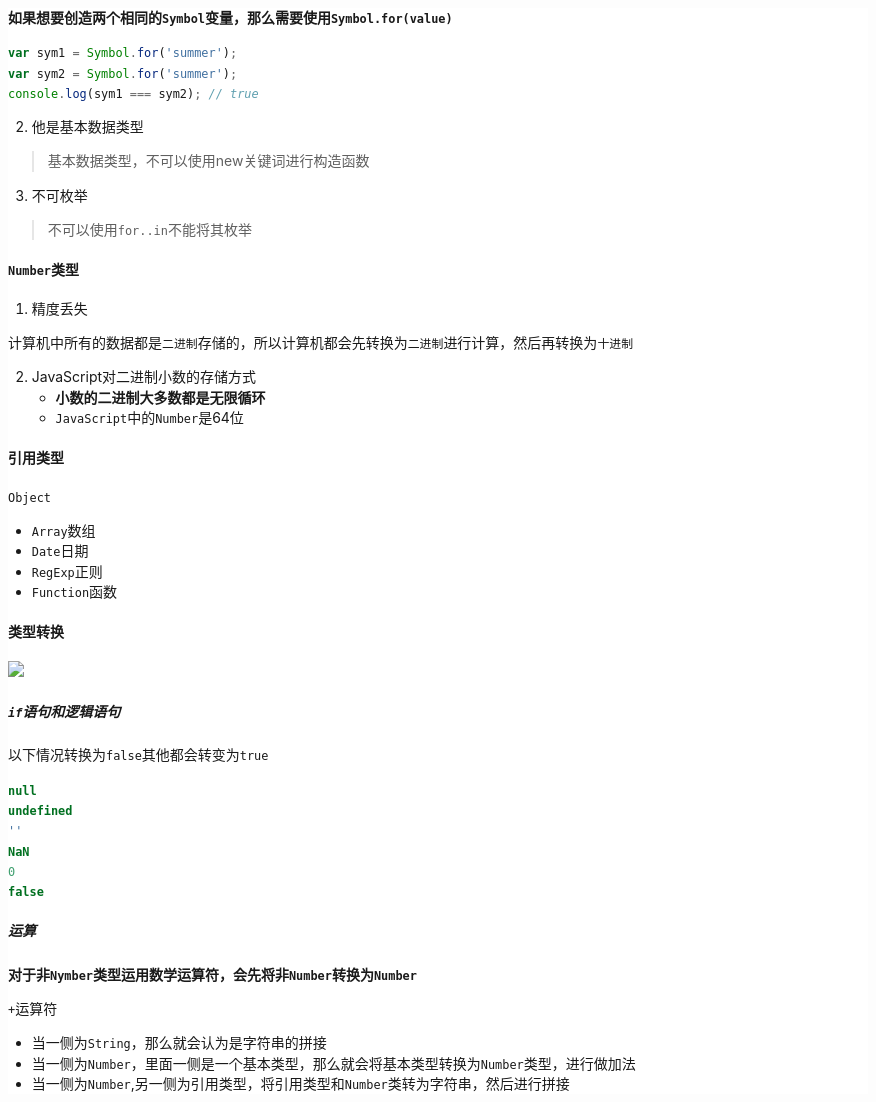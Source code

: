 **如果想要创造两个相同的`Symbol`变量，那么需要使用`Symbol.for(value)`**

```javascript
var sym1 = Symbol.for('summer');
var sym2 = Symbol.for('summer');
console.log(sym1 === sym2); // true
```

2. 他是基本数据类型

> 基本数据类型，不可以使用new关键词进行构造函数

3. 不可枚举

> 不可以使用`for..in`不能将其枚举

#### `Number`类型

1. 精度丢失

计算机中所有的数据都是`二进制`存储的，所以计算机都会先转换为`二进制`进行计算，然后再转换为`十进制`

2. JavaScript对二进制小数的存储方式
   + **小数的二进制大多数都是无限循环**
   + `JavaScript`中的`Number`是64位

#### 引用类型

`Object`

+ `Array`数组
+ `Date`日期
+ `RegExp`正则
+ `Function`函数

#### 类型转换

![](https://p1-jj.byteimg.com/tos-cn-i-t2oaga2asx/gold-user-assets/2019/6/1/16b128d2444b90ce~tplv-t2oaga2asx-zoom-in-crop-mark:3024:0:0:0.awebp)

##### `if`语句和逻辑语句

以下情况转换为`false`其他都会转变为`true`

```javascript
null
undefined
''
NaN
0
false
```

##### 运算

**对于非`Nymber`类型运用数学运算符，会先将非`Number`转换为`Number`**

`+`运算符

+ 当一侧为`String`，那么就会认为是字符串的拼接
+ 当一侧为`Number`，里面一侧是一个基本类型，那么就会将基本类型转换为`Number`类型，进行做加法
+ 当一侧为`Number`,另一侧为引用类型，将引用类型和`Number`类转为字符串，然后进行拼接
